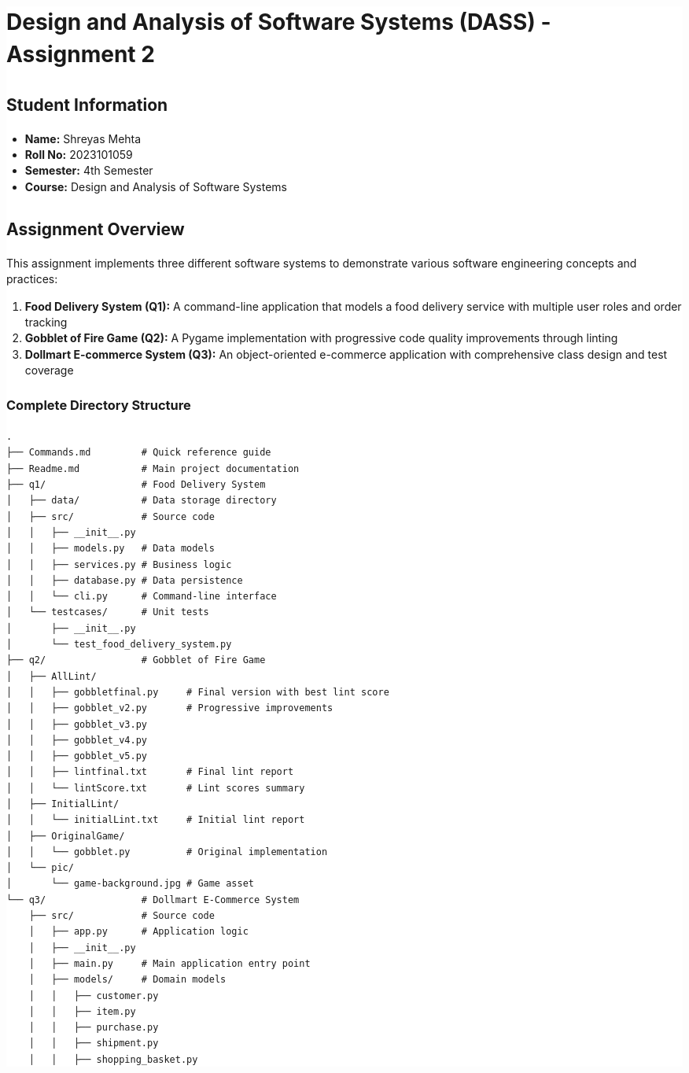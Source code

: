 # Design and Analysis of Software Systems (DASS) - Assignment 2
## Student Information
- **Name:** Shreyas Mehta
- **Roll No:** 2023101059
- **Semester:** 4th Semester
- **Course:** Design and Analysis of Software Systems

## Assignment Overview
This assignment implements three different software systems to demonstrate various software engineering concepts and practices:

1. **Food Delivery System (Q1):** A command-line application that models a food delivery service with multiple user roles and order tracking
2. **Gobblet of Fire Game (Q2):** A Pygame implementation with progressive code quality improvements through linting
3. **Dollmart E-commerce System (Q3):** An object-oriented e-commerce application with comprehensive class design and test coverage

### Complete Directory Structure
```
.
├── Commands.md         # Quick reference guide
├── Readme.md           # Main project documentation
├── q1/                 # Food Delivery System
│   ├── data/           # Data storage directory
│   ├── src/            # Source code
│   │   ├── __init__.py
│   │   ├── models.py   # Data models
│   │   ├── services.py # Business logic
│   │   ├── database.py # Data persistence
│   │   └── cli.py      # Command-line interface
│   └── testcases/      # Unit tests
│       ├── __init__.py
│       └── test_food_delivery_system.py
├── q2/                 # Gobblet of Fire Game
│   ├── AllLint/
│   │   ├── gobbletfinal.py     # Final version with best lint score
│   │   ├── gobblet_v2.py       # Progressive improvements
│   │   ├── gobblet_v3.py
│   │   ├── gobblet_v4.py
│   │   ├── gobblet_v5.py
│   │   ├── lintfinal.txt       # Final lint report
│   │   └── lintScore.txt       # Lint scores summary
│   ├── InitialLint/
│   │   └── initialLint.txt     # Initial lint report
│   ├── OriginalGame/
│   │   └── gobblet.py          # Original implementation
│   └── pic/
│       └── game-background.jpg # Game asset
└── q3/                 # Dollmart E-Commerce System
    ├── src/            # Source code
    │   ├── app.py      # Application logic
    │   ├── __init__.py
    │   ├── main.py     # Main application entry point
    │   ├── models/     # Domain models
    │   │   ├── customer.py
    │   │   ├── item.py
    │   │   ├── purchase.py
    │   │   ├── shipment.py
    │   │   ├── shopping_basket.py
```